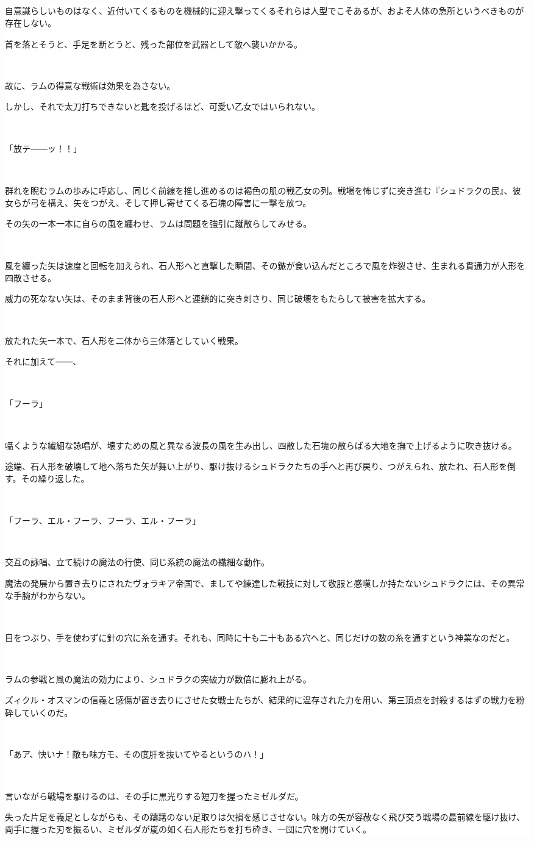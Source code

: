 自意識らしいものはなく、近付いてくるものを機械的に迎え撃ってくるそれらは人型でこそあるが、およそ人体の急所というべきものが存在しない。

首を落とそうと、手足を断とうと、残った部位を武器として敵へ襲いかかる。

　

故に、ラムの得意な戦術は効果を為さない。

しかし、それで太刀打ちできないと匙を投げるほど、可愛い乙女ではいられない。

　

「放テ――ッ！！」

　

群れを睨むラムの歩みに呼応し、同じく前線を推し進めるのは褐色の肌の戦乙女の列。戦場を怖じずに突き進む『シュドラクの民』、彼女らが弓を構え、矢をつがえ、そして押し寄せてくる石塊の障害に一撃を放つ。

その矢の一本一本に自らの風を纏わせ、ラムは問題を強引に蹴散らしてみせる。

　

風を纏った矢は速度と回転を加えられ、石人形へと直撃した瞬間、その鏃が食い込んだところで風を炸裂させ、生まれる貫通力が人形を四散させる。

威力の死なない矢は、そのまま背後の石人形へと連鎖的に突き刺さり、同じ破壊をもたらして被害を拡大する。

　

放たれた矢一本で、石人形を二体から三体落としていく戦果。

それに加えて――、

　

「フーラ」

　

囁くような繊細な詠唱が、壊すための風と異なる波長の風を生み出し、四散した石塊の散らばる大地を撫で上げるように吹き抜ける。

途端、石人形を破壊して地へ落ちた矢が舞い上がり、駆け抜けるシュドラクたちの手へと再び戻り、つがえられ、放たれ、石人形を倒す。その繰り返した。

　

「フーラ、エル・フーラ、フーラ、エル・フーラ」

　

交互の詠唱、立て続けの魔法の行使、同じ系統の魔法の繊細な動作。

魔法の発展から置き去りにされたヴォラキア帝国で、ましてや練達した戦技に対して敬服と感嘆しか持たないシュドラクには、その異常な手腕がわからない。

　

目をつぶり、手を使わずに針の穴に糸を通す。それも、同時に十も二十もある穴へと、同じだけの数の糸を通すという神業なのだと。

　

ラムの参戦と風の魔法の効力により、シュドラクの突破力が数倍に膨れ上がる。

ズィクル・オスマンの信義と感傷が置き去りにさせた女戦士たちが、結果的に温存された力を用い、第三頂点を封殺するはずの戦力を粉砕していくのだ。

　

「あア、快いナ！敵も味方モ、その度肝を抜いてやるというのハ！」

　

言いながら戦場を駆けるのは、その手に黒光りする短刀を握ったミゼルダだ。

失った片足を義足としながらも、その躊躇のない足取りは欠損を感じさせない。味方の矢が容赦なく飛び交う戦場の最前線を駆け抜け、両手に握った刃を振るい、ミゼルダが嵐の如く石人形たちを打ち砕き、一団に穴を開けていく。

